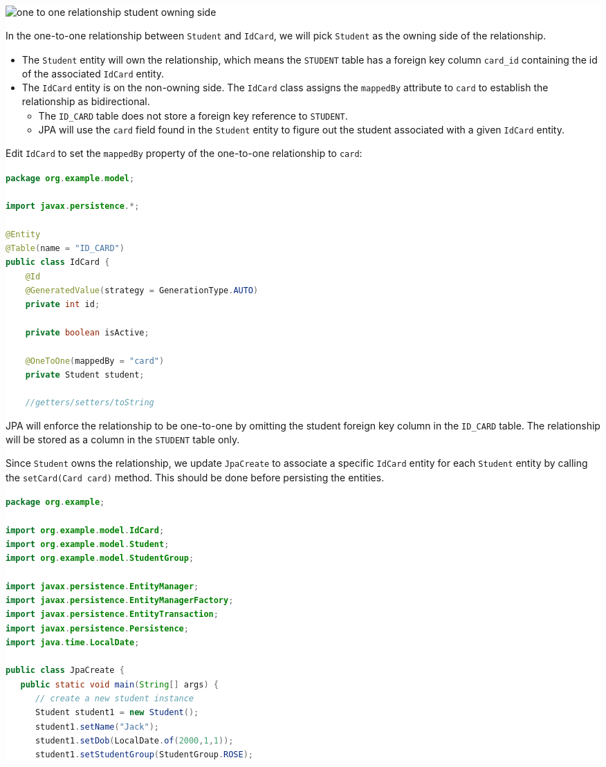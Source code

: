 ![one to one relationship student owning side](https://curriculum-content.s3.amazonaws.com/6036/java-mod-5-jpa-1to1/one_to_one_student_owning_side.png)

In the one-to-one relationship between `Student` and `IdCard`,
we will pick `Student` as the owning side of the relationship.

- The `Student` entity will own the relationship, which means
  the `STUDENT` table has a foreign key column `card_id`
  containing the id of the associated `IdCard` entity.
- The `IdCard` entity is on the non-owning side. The  `IdCard` class
  assigns the `mappedBy` attribute to `card` to establish the relationship as bidirectional.
  - The `ID_CARD` table does not store a foreign key reference to `STUDENT`.
  - JPA will use the `card` field found in the `Student` entity to figure out the student
    associated with a given `IdCard` entity.
      

Edit `IdCard` to set the `mappedBy` property of the one-to-one relationship to `card`:

```java
package org.example.model;

import javax.persistence.*;

@Entity
@Table(name = "ID_CARD")
public class IdCard {
    @Id
    @GeneratedValue(strategy = GenerationType.AUTO)
    private int id;

    private boolean isActive;

    @OneToOne(mappedBy = "card")
    private Student student;

    //getters/setters/toString
```

JPA will enforce the relationship to be one-to-one by omitting the student
foreign key column in the `ID_CARD` table.  The relationship will be
stored as a column in the `STUDENT` table only.

Since `Student` owns the relationship, we update `JpaCreate`
to associate a specific `IdCard` entity for each `Student` entity
by calling the `setCard(Card card)` method.
This should be done before persisting the entities.

```java
package org.example;

import org.example.model.IdCard;
import org.example.model.Student;
import org.example.model.StudentGroup;

import javax.persistence.EntityManager;
import javax.persistence.EntityManagerFactory;
import javax.persistence.EntityTransaction;
import javax.persistence.Persistence;
import java.time.LocalDate;

public class JpaCreate {
   public static void main(String[] args) {
      // create a new student instance
      Student student1 = new Student();
      student1.setName("Jack");
      student1.setDob(LocalDate.of(2000,1,1));
      student1.setStudentGroup(StudentGroup.ROSE);

```
